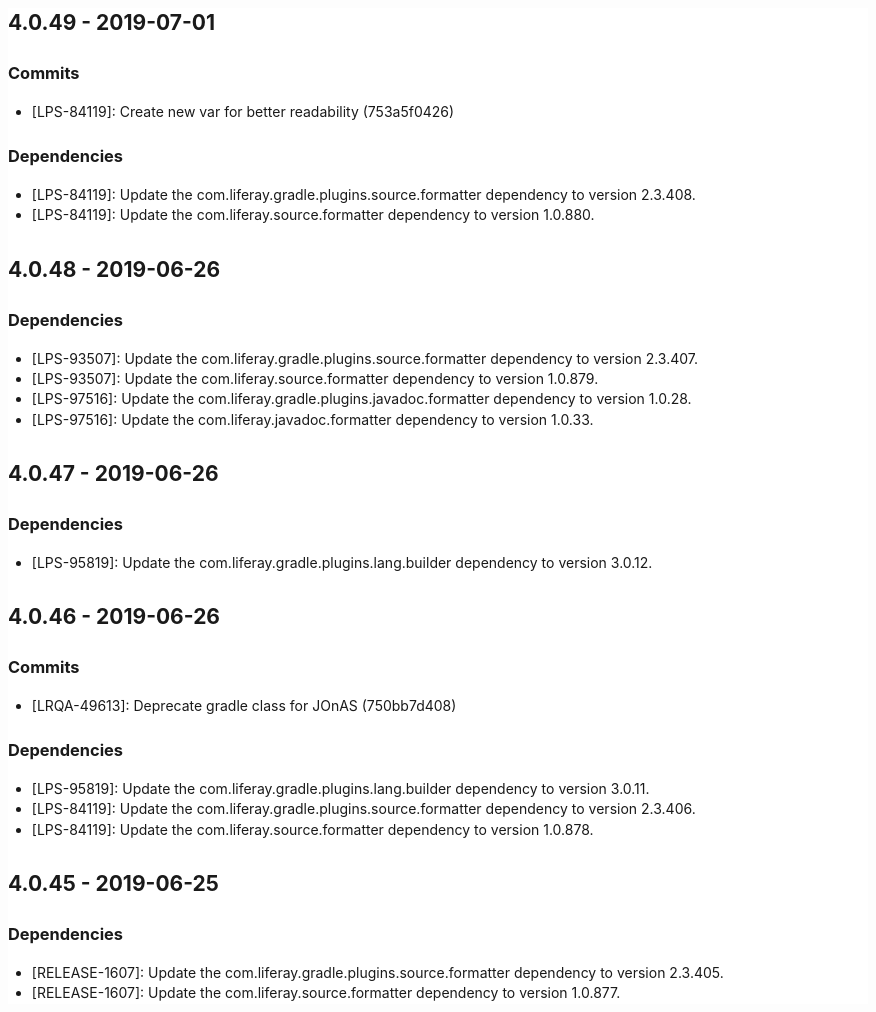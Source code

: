 ## 4.0.49 - 2019-07-01

### Commits
- [LPS-84119]: Create new var for better readability (753a5f0426)

### Dependencies
- [LPS-84119]: Update the com.liferay.gradle.plugins.source.formatter dependency
to version 2.3.408.
- [LPS-84119]: Update the com.liferay.source.formatter dependency to version
1.0.880.

## 4.0.48 - 2019-06-26

### Dependencies
- [LPS-93507]: Update the com.liferay.gradle.plugins.source.formatter dependency
to version 2.3.407.
- [LPS-93507]: Update the com.liferay.source.formatter dependency to version
1.0.879.
- [LPS-97516]: Update the com.liferay.gradle.plugins.javadoc.formatter
dependency to version 1.0.28.
- [LPS-97516]: Update the com.liferay.javadoc.formatter dependency to version
1.0.33.

## 4.0.47 - 2019-06-26

### Dependencies
- [LPS-95819]: Update the com.liferay.gradle.plugins.lang.builder dependency to
version 3.0.12.

## 4.0.46 - 2019-06-26

### Commits
- [LRQA-49613]: Deprecate gradle class for JOnAS (750bb7d408)

### Dependencies
- [LPS-95819]: Update the com.liferay.gradle.plugins.lang.builder dependency to
version 3.0.11.
- [LPS-84119]: Update the com.liferay.gradle.plugins.source.formatter dependency
to version 2.3.406.
- [LPS-84119]: Update the com.liferay.source.formatter dependency to version
1.0.878.

## 4.0.45 - 2019-06-25

### Dependencies
- [RELEASE-1607]: Update the com.liferay.gradle.plugins.source.formatter
dependency to version 2.3.405.
- [RELEASE-1607]: Update the com.liferay.source.formatter dependency to version
1.0.877.

